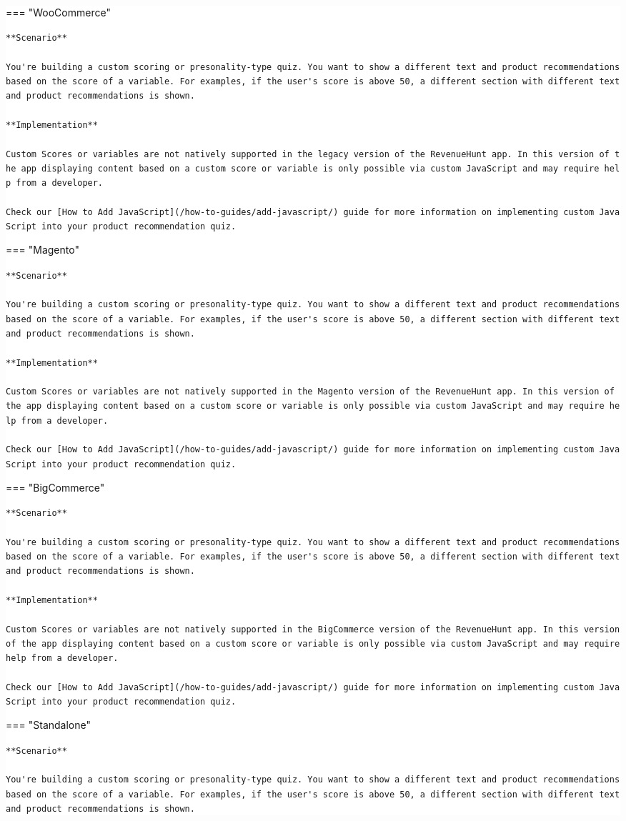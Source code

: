 



=== "WooCommerce"

    **Scenario**

    You're building a custom scoring or presonality-type quiz. You want to show a different text and product recommendations based on the score of a variable. For examples, if the user's score is above 50, a different section with different text and product recommendations is shown.

    **Implementation**

    Custom Scores or variables are not natively supported in the legacy version of the RevenueHunt app. In this version of the app displaying content based on a custom score or variable is only possible via custom JavaScript and may require help from a developer.

    Check our [How to Add JavaScript](/how-to-guides/add-javascript/) guide for more information on implementing custom JavaScript into your product recommendation quiz.

=== "Magento"

    **Scenario**

    You're building a custom scoring or presonality-type quiz. You want to show a different text and product recommendations based on the score of a variable. For examples, if the user's score is above 50, a different section with different text and product recommendations is shown.

    **Implementation**

    Custom Scores or variables are not natively supported in the Magento version of the RevenueHunt app. In this version of the app displaying content based on a custom score or variable is only possible via custom JavaScript and may require help from a developer.

    Check our [How to Add JavaScript](/how-to-guides/add-javascript/) guide for more information on implementing custom JavaScript into your product recommendation quiz.


=== "BigCommerce"

    **Scenario**

    You're building a custom scoring or presonality-type quiz. You want to show a different text and product recommendations based on the score of a variable. For examples, if the user's score is above 50, a different section with different text and product recommendations is shown.

    **Implementation**

    Custom Scores or variables are not natively supported in the BigCommerce version of the RevenueHunt app. In this version of the app displaying content based on a custom score or variable is only possible via custom JavaScript and may require help from a developer.

    Check our [How to Add JavaScript](/how-to-guides/add-javascript/) guide for more information on implementing custom JavaScript into your product recommendation quiz.

=== "Standalone"

    **Scenario**

    You're building a custom scoring or presonality-type quiz. You want to show a different text and product recommendations based on the score of a variable. For examples, if the user's score is above 50, a different section with different text and product recommendations is shown.
